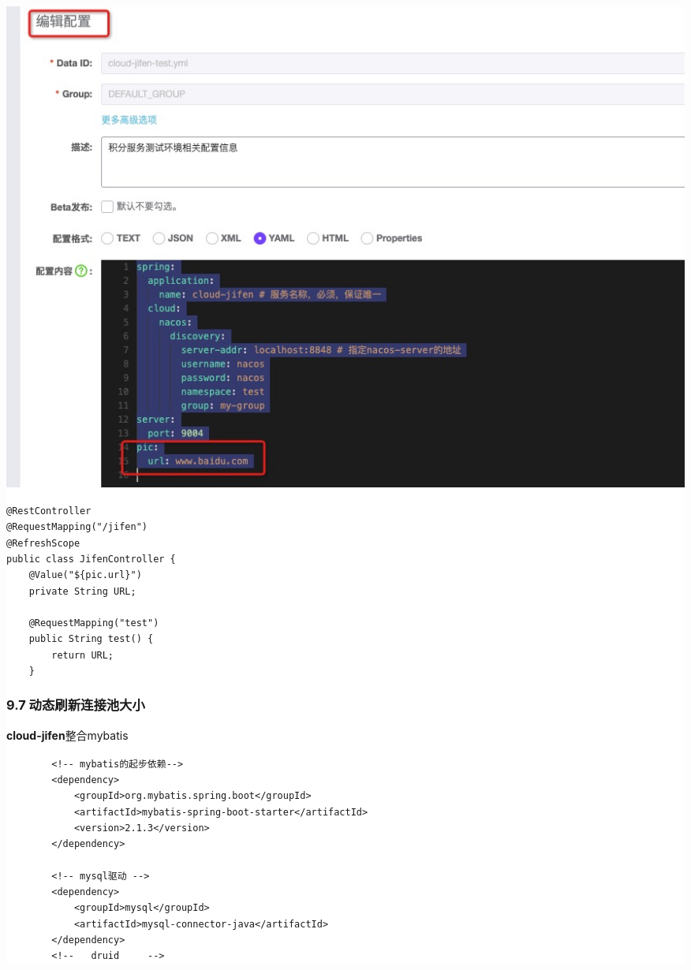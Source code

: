 ![image](/assets/images/blog/springcloud/配置动态刷新.png)

```
@RestController
@RequestMapping("/jifen")
@RefreshScope
public class JifenController {
    @Value("${pic.url}")
    private String URL;

    @RequestMapping("test")
    public String test() {
        return URL;
    }
```

### 9.7 动态刷新连接池大小

**cloud-jifen**整合mybatis

```
        <!-- mybatis的起步依赖-->
        <dependency>
            <groupId>org.mybatis.spring.boot</groupId>
            <artifactId>mybatis-spring-boot-starter</artifactId>
            <version>2.1.3</version>
        </dependency>

        <!-- mysql驱动 -->
        <dependency>
            <groupId>mysql</groupId>
            <artifactId>mysql-connector-java</artifactId>
        </dependency>
        <!--   druid     -->
```